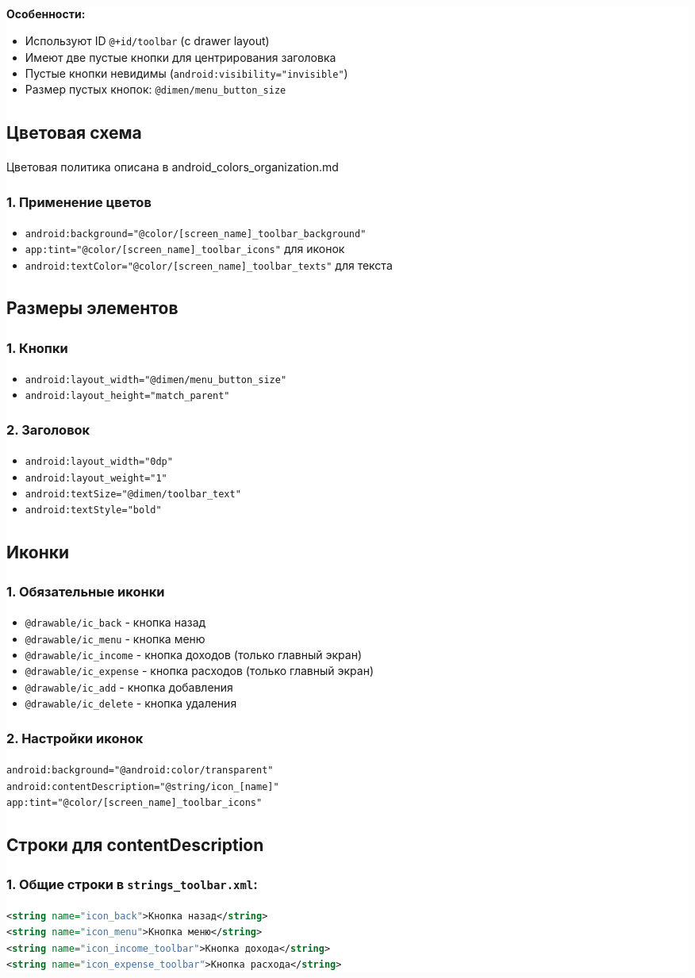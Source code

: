 **Особенности:**
- Используют ID `@+id/toolbar` (с drawer layout)
- Имеют две пустые кнопки для центрирования заголовка
- Пустые кнопки невидимы (`android:visibility="invisible"`)
- Размер пустых кнопок: `@dimen/menu_button_size`


## Цветовая схема

Цветовая политика описана в android_colors_organization.md

### 1. Применение цветов
- `android:background="@color/[screen_name]_toolbar_background"`
- `app:tint="@color/[screen_name]_toolbar_icons"` для иконок
- `android:textColor="@color/[screen_name]_toolbar_texts"` для текста

## Размеры элементов

### 1. Кнопки
- `android:layout_width="@dimen/menu_button_size"`
- `android:layout_height="match_parent"`

### 2. Заголовок
- `android:layout_width="0dp"`
- `android:layout_weight="1"`
- `android:textSize="@dimen/toolbar_text"`
- `android:textStyle="bold"`


## Иконки

### 1. Обязательные иконки
- `@drawable/ic_back` - кнопка назад
- `@drawable/ic_menu` - кнопка меню
- `@drawable/ic_income` - кнопка доходов (только главный экран)
- `@drawable/ic_expense` - кнопка расходов (только главный экран)
- `@drawable/ic_add` - кнопка добавления
- `@drawable/ic_delete` - кнопка удаления

### 2. Настройки иконок
```xml
android:background="@android:color/transparent"
android:contentDescription="@string/icon_[name]"
app:tint="@color/[screen_name]_toolbar_icons"
```

## Строки для contentDescription

### 1. Общие строки в `strings_toolbar.xml`:
```xml
<string name="icon_back">Кнопка назад</string>
<string name="icon_menu">Кнопка меню</string>
<string name="icon_income_toolbar">Кнопка дохода</string>
<string name="icon_expense_toolbar">Кнопка расхода</string>
```

